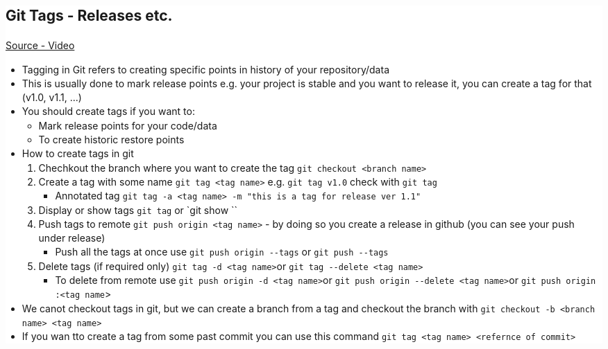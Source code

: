 ## Git Tags - Releases etc.

[Source - Video](https://youtu.be/govmXpDGLpo)

* Tagging in Git refers to creating specific points in history of your repository/data
* This is usually done to mark release points e.g. your project is stable and you want to release it, you can create a tag for that (v1.0, v1.1, ...)
* You should create tags if you want to:
    + Mark release points for your code/data
    + To create historic restore points
* How to create tags in git
    1. Chechkout the branch where you want to create the tag `git checkout <branch name>`
    2. Create a tag with some name `git tag <tag name>` e.g. `git tag v1.0` check with `git tag`
        + Annotated tag `git tag -a <tag name> -m "this is a tag for release ver 1.1"`
    3. Display or show tags `git tag` or `git show <tag name>``
    4. Push tags to remote `git push origin <tag name>` - by doing so you create a release in github (you can see your push under release)
        + Push all the tags at once use `git push origin --tags` or `git push --tags`
    5. Delete tags (if required only) `git tag -d <tag name>`or `git tag --delete <tag name>`
        + To delete from remote use `git push origin -d <tag name>`or `git push origin --delete <tag name>`or `git push origin :<tag name`>
* We canot checkout tags in git, but we can create a branch from a tag and checkout the branch with `git checkout -b <branch name> <tag name>`
* If you wan tto create a tag from some past commit you can use this command `git tag <tag name> <refernce of commit>`